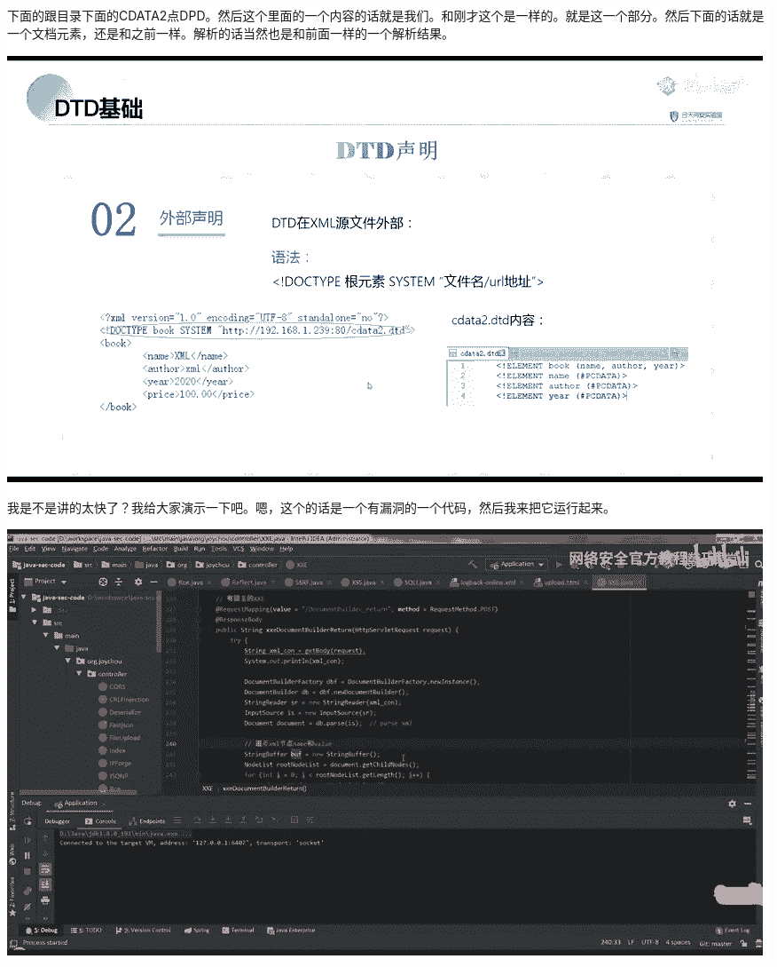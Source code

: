 下面的跟目录下面的CDATA2点DPD。然后这个里面的一个内容的话就是我们。和刚才这个是一样的。就是这一个部分。然后下面的话就是一个文档元素，还是和之前一样。解析的话当然也是和前面一样的一个解析结果。



![](img/b1b727ea5ed051ec01f41a6c8941697d_4.png)

我是不是讲的太快了？我给大家演示一下吧。嗯，这个的话是一个有漏洞的一个代码，然后我来把它运行起来。

![](img/b1b727ea5ed051ec01f41a6c8941697d_6.png)
